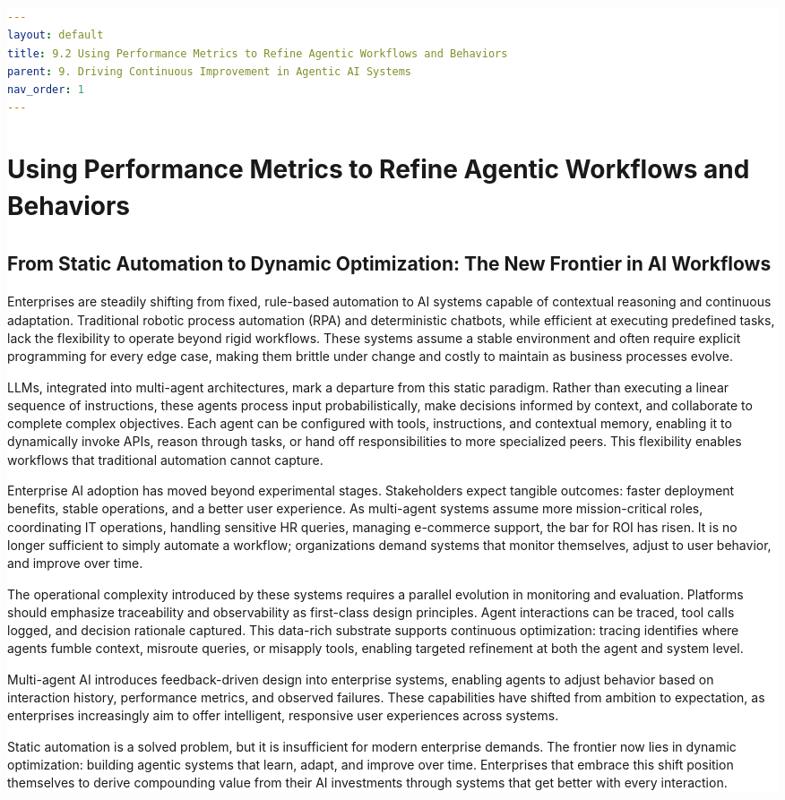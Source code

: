 ```yaml
---
layout: default
title: 9.2 Using Performance Metrics to Refine Agentic Workflows and Behaviors
parent: 9. Driving Continuous Improvement in Agentic AI Systems
nav_order: 1
---
```


# Using Performance Metrics to Refine Agentic Workflows and Behaviors

## From Static Automation to Dynamic Optimization: The New Frontier in AI Workflows

Enterprises are steadily shifting from fixed, rule-based automation to AI systems capable of contextual reasoning and continuous adaptation. Traditional robotic process automation (RPA) and deterministic chatbots, while efficient at executing predefined tasks, lack the flexibility to operate beyond rigid workflows. These systems assume a stable environment and often require explicit programming for every edge case, making them brittle under change and costly to maintain as business processes evolve.

LLMs, integrated into multi-agent architectures, mark a departure from this static paradigm. Rather than executing a linear sequence of instructions, these agents process input probabilistically, make decisions informed by context, and collaborate to complete complex objectives. Each agent can be configured with tools, instructions, and contextual memory, enabling it to dynamically invoke APIs, reason through tasks, or hand off responsibilities to more specialized peers. This flexibility enables workflows that traditional automation cannot capture.

Enterprise AI adoption has moved beyond experimental stages. Stakeholders expect tangible outcomes: faster deployment benefits, stable operations, and a better user experience. As multi-agent systems assume more mission-critical roles, coordinating IT operations, handling sensitive HR queries, managing e-commerce support, the bar for ROI has risen. It is no longer sufficient to simply automate a workflow; organizations demand systems that monitor themselves, adjust to user behavior, and improve over time.

The operational complexity introduced by these systems requires a parallel evolution in monitoring and evaluation. Platforms should emphasize traceability and observability as first-class design principles. Agent interactions can be traced, tool calls logged, and decision rationale captured. This data-rich substrate supports continuous optimization: tracing identifies where agents fumble context, misroute queries, or misapply tools, enabling targeted refinement at both the agent and system level.

Multi-agent AI introduces feedback-driven design into enterprise systems, enabling agents to adjust behavior based on interaction history, performance metrics, and observed failures. These capabilities have shifted from ambition to expectation, as enterprises increasingly aim to offer intelligent, responsive user experiences across systems.

Static automation is a solved problem, but it is insufficient for modern enterprise demands. The frontier now lies in dynamic optimization: building agentic systems that learn, adapt, and improve over time. Enterprises that embrace this shift position themselves to derive compounding value from their AI investments through systems that get better with every interaction.
